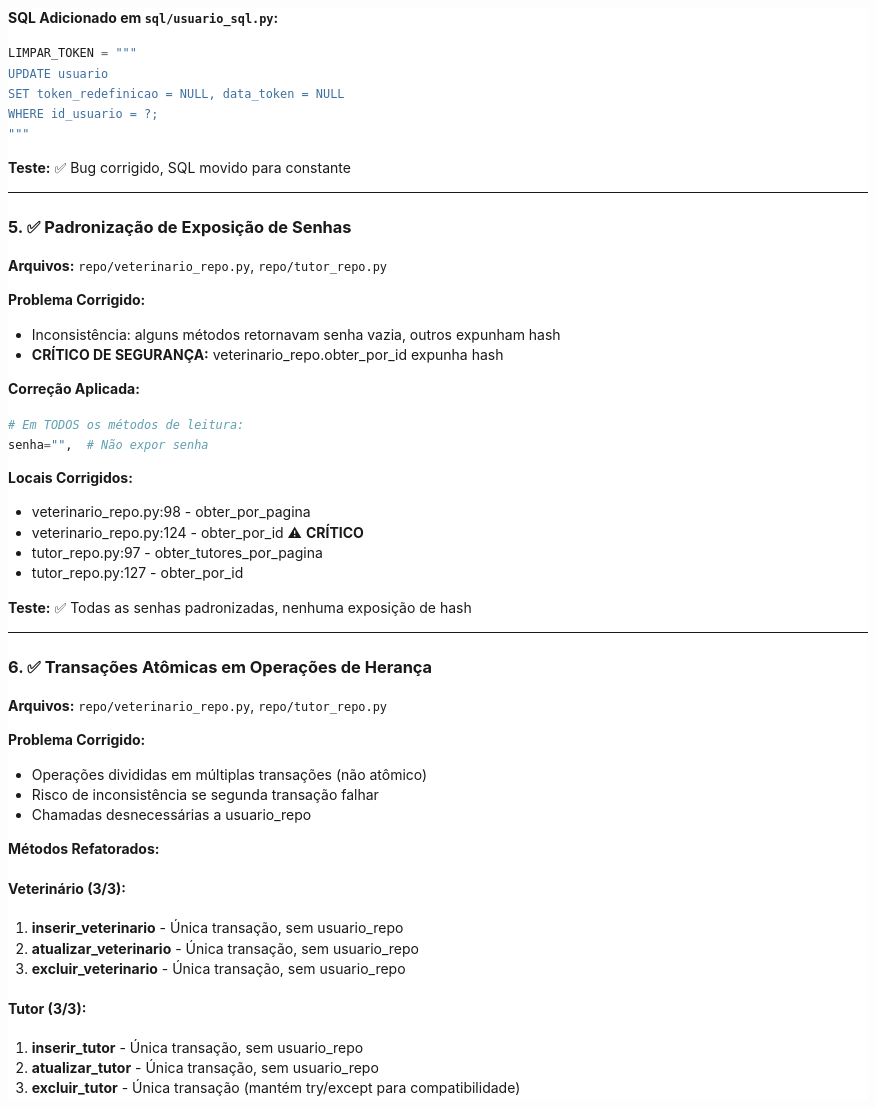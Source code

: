 **SQL Adicionado em `sql/usuario_sql.py`:**
```python
LIMPAR_TOKEN = """
UPDATE usuario
SET token_redefinicao = NULL, data_token = NULL
WHERE id_usuario = ?;
"""
```

**Teste:** ✅ Bug corrigido, SQL movido para constante

---

### 5. ✅ Padronização de Exposição de Senhas
**Arquivos:** `repo/veterinario_repo.py`, `repo/tutor_repo.py`

**Problema Corrigido:**
- Inconsistência: alguns métodos retornavam senha vazia, outros expunham hash
- **CRÍTICO DE SEGURANÇA:** veterinario_repo.obter_por_id expunha hash

**Correção Aplicada:**
```python
# Em TODOS os métodos de leitura:
senha="",  # Não expor senha
```

**Locais Corrigidos:**
- veterinario_repo.py:98 - obter_por_pagina
- veterinario_repo.py:124 - obter_por_id ⚠️ **CRÍTICO**
- tutor_repo.py:97 - obter_tutores_por_pagina
- tutor_repo.py:127 - obter_por_id

**Teste:** ✅ Todas as senhas padronizadas, nenhuma exposição de hash

---

### 6. ✅ Transações Atômicas em Operações de Herança
**Arquivos:** `repo/veterinario_repo.py`, `repo/tutor_repo.py`

**Problema Corrigido:**
- Operações divididas em múltiplas transações (não atômico)
- Risco de inconsistência se segunda transação falhar
- Chamadas desnecessárias a usuario_repo

**Métodos Refatorados:**

#### Veterinário (3/3):
1. **inserir_veterinario** - Única transação, sem usuario_repo
2. **atualizar_veterinario** - Única transação, sem usuario_repo
3. **excluir_veterinario** - Única transação, sem usuario_repo

#### Tutor (3/3):
1. **inserir_tutor** - Única transação, sem usuario_repo
2. **atualizar_tutor** - Única transação, sem usuario_repo
3. **excluir_tutor** - Única transação (mantém try/except para compatibilidade)

